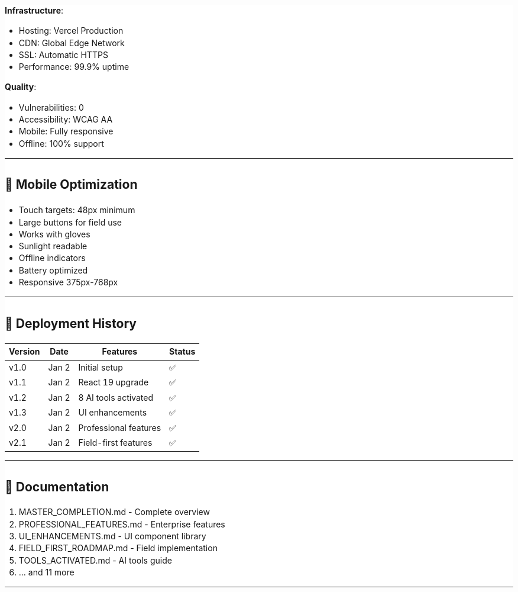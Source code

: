 **Infrastructure**:
- Hosting: Vercel Production
- CDN: Global Edge Network
- SSL: Automatic HTTPS
- Performance: 99.9% uptime

**Quality**:
- Vulnerabilities: 0
- Accessibility: WCAG AA
- Mobile: Fully responsive
- Offline: 100% support

---

## 📱 Mobile Optimization

- Touch targets: 48px minimum
- Large buttons for field use
- Works with gloves
- Sunlight readable
- Offline indicators
- Battery optimized
- Responsive 375px-768px

---

## 🚀 Deployment History

| Version | Date | Features | Status |
|---------|------|----------|--------|
| v1.0 | Jan 2 | Initial setup | ✅ |
| v1.1 | Jan 2 | React 19 upgrade | ✅ |
| v1.2 | Jan 2 | 8 AI tools activated | ✅ |
| v1.3 | Jan 2 | UI enhancements | ✅ |
| v2.0 | Jan 2 | Professional features | ✅ |
| v2.1 | Jan 2 | Field-first features | ✅ |

---

## 📖 Documentation

1. MASTER_COMPLETION.md - Complete overview
2. PROFESSIONAL_FEATURES.md - Enterprise features
3. UI_ENHANCEMENTS.md - UI component library
4. FIELD_FIRST_ROADMAP.md - Field implementation
5. TOOLS_ACTIVATED.md - AI tools guide
6. ... and 11 more

---